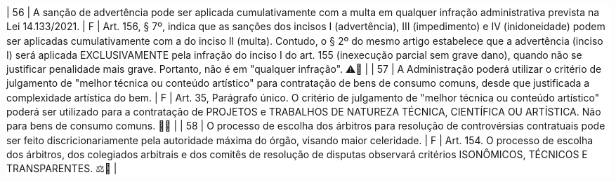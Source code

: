 | 56  | A sanção de advertência pode ser aplicada cumulativamente com a multa em qualquer infração administrativa prevista na Lei 14.133/2021.                                                                                                                                                           | F        | Art. 156, § 7º, indica que as sanções dos incisos I (advertência), III (impedimento) e IV (inidoneidade) podem ser aplicadas cumulativamente com a do inciso II (multa). Contudo, o § 2º do mesmo artigo estabelece que a advertência (inciso I) será aplicada EXCLUSIVAMENTE pela infração do inciso I do art. 155 (inexecução parcial sem grave dano), quando não se justificar penalidade mais grave. Portanto, não é em "qualquer infração". ⚠️💸                                                                                                                                                                                                                                                                                                                                                                                                                                                                                                                                                                                                                                                                                                                                                                                                                                                                                                                                        |
| 57  | A Administração poderá utilizar o critério de julgamento de "melhor técnica ou conteúdo artístico" para contratação de bens de consumo comuns, desde que justificada a complexidade artística do bem.                                                                                            | F        | Art. 35, Parágrafo único. O critério de julgamento de "melhor técnica ou conteúdo artístico" poderá ser utilizado para a contratação de PROJETOS e TRABALHOS DE NATUREZA TÉCNICA, CIENTÍFICA OU ARTÍSTICA. Não para bens de consumo comuns. 🎨🔬                                                                                                                                                                                                                                                                                                                                                                                                                                                                                                                                                                                                                                                                                                                                                                                                                                                                                                                                                                                                                                                                                                                                             |
| 58  | O processo de escolha dos árbitros para resolução de controvérsias contratuais pode ser feito discricionariamente pela autoridade máxima do órgão, visando maior celeridade.                                                                                                                     | F        | Art. 154. O processo de escolha dos árbitros, dos colegiados arbitrais e dos comitês de resolução de disputas observará critérios ISONÔMICOS, TÉCNICOS E TRANSPARENTES. ⚖️🤝                                                                                                                                                                                                                                                                                                                                                                                                                                                                                                                                                                                                                                                                                                                                                                                                                                                                                                                                                                                                                                                                                                                                                                                                                 |